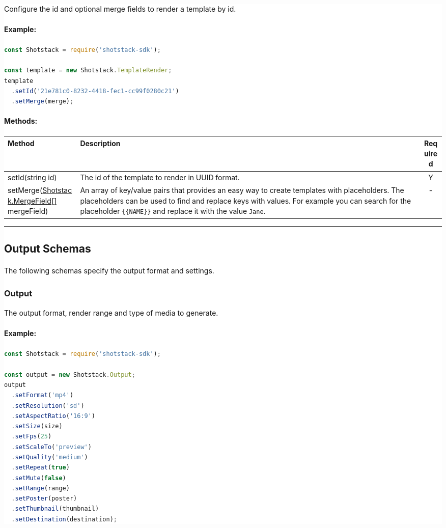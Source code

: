 Configure the id and optional merge fields to render a template by id.

#### Example:

```javascript
const Shotstack = require('shotstack-sdk');

const template = new Shotstack.TemplateRender;
template
  .setId('21e781c0-8232-4418-fec1-cc99f0280c21')
  .setMerge(merge);
```

#### Methods:

Method | Description | Required
:--- | :--- | :---: 
setId(string id) | The id of the template to render in UUID format. | Y
setMerge([Shotstack.MergeField[]](#mergefield) mergeField) | An array of key/value pairs that provides an easy way to create templates with placeholders. The placeholders can be used to find and replace keys with values. For example you can search for the placeholder `{{NAME}}` and replace it with the value `Jane`. | -

---
## Output Schemas

The following schemas specify the output format and settings.
### Output

The output format, render range and type of media to generate.

#### Example:

```javascript
const Shotstack = require('shotstack-sdk');

const output = new Shotstack.Output;
output
  .setFormat('mp4')
  .setResolution('sd')
  .setAspectRatio('16:9')
  .setSize(size)
  .setFps(25)
  .setScaleTo('preview')
  .setQuality('medium')
  .setRepeat(true)
  .setMute(false)
  .setRange(range)
  .setPoster(poster)
  .setThumbnail(thumbnail)
  .setDestination(destination);
```
